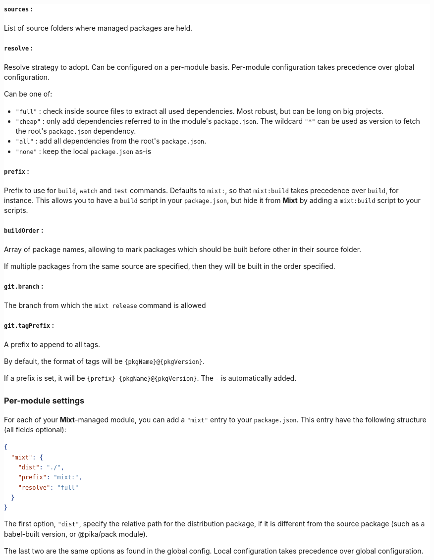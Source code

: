 #### `sources` :
List of source folders where managed packages are held.

#### `resolve` :
Resolve strategy to adopt. Can be configured on a per-module basis. Per-module configuration takes precedence over global configuration.

Can be one of:
* `"full"` : check inside source files to extract all used dependencies. Most robust, but can be long on big projects.
* `"cheap"` : only add dependencies referred to in the module's `package.json`. The wildcard `"*"` can be used as version to fetch the root's `package.json` dependency.
* `"all"` : add all dependencies from the root's `package.json`.
* `"none"` : keep the local `package.json` as-is

#### `prefix` :
Prefix to use for `build`, `watch` and `test` commands. Defaults to `mixt:`, so that `mixt:build` takes precedence over `build`, for instance.
This allows you to have a `build` script in your `package.json`, but hide it from **Mixt** by adding a `mixt:build` script to your scripts.

#### `buildOrder` :
Array of package names, allowing to mark packages which should be built before other in their source folder.

If multiple packages from the same source are specified, then they will be built in the order specified.

#### `git.branch` :
The branch from which the `mixt release` command is allowed

#### `git.tagPrefix` :
A prefix to append to all tags. 

By default, the format of tags will be `{pkgName}@{pkgVersion}`.

If a prefix is set, it will be `{prefix}-{pkgName}@{pkgVersion}`. The `-` is automatically added.

### Per-module settings

For each of your **Mixt**-managed module, you can add a `"mixt"` entry to your `package.json`. This entry have the following structure (all fields optional):

```json
{
  "mixt": {
    "dist": "./",
    "prefix": "mixt:",
    "resolve": "full"
  }
}
```

The first option, `"dist"`, specify the relative path for the distribution package, if it is different from the source package (such as a babel-built version, or @pika/pack module).

The last two are the same options as found in the global config. Local configuration takes precedence over global configuration.
